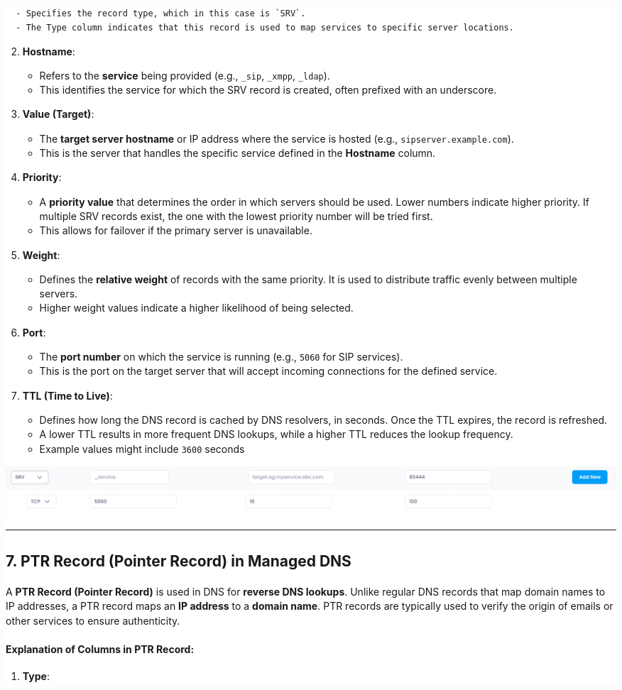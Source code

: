       - Specifies the record type, which in this case is `SRV`.
      - The Type column indicates that this record is used to map services to specific server locations.
   2. **Hostname**:

      - Refers to the **service** being provided (e.g., `_sip`, `_xmpp`, `_ldap`).
      - This identifies the service for which the SRV record is created, often prefixed with an underscore.
   3. **Value (Target)**:

      - The **target server hostname** or IP address where the service is hosted (e.g., `sipserver.example.com`).
      - This is the server that handles the specific service defined in the **Hostname** column.
   4. **Priority**:

      - A **priority value** that determines the order in which servers should be used. Lower numbers indicate higher priority. If multiple SRV records exist, the one with the lowest priority number will be tried first.
      - This allows for failover if the primary server is unavailable.
   5. **Weight**:

      - Defines the **relative weight** of records with the same priority. It is used to distribute traffic evenly between multiple servers.
      - Higher weight values indicate a higher likelihood of being selected.
   6. **Port**:

      - The **port number** on which the service is running (e.g., `5060` for SIP services).
      - This is the port on the target server that will accept incoming connections for the defined service.
   7. **TTL (Time to Live)**:

      - Defines how long the DNS record is cached by DNS resolvers, in seconds. Once the TTL expires, the record is refreshed.
      - A lower TTL results in more frequent DNS lookups, while a higher TTL reduces the lookup frequency.
      - Example values might include `3600` seconds

   ![1743751177154](image/index/1743751177154.png)

   ---

   ## 7. PTR Record (Pointer Record) in Managed DNS

   A **PTR Record (Pointer Record)** is used in DNS for **reverse DNS lookups**. Unlike regular DNS records that map domain names to IP addresses, a PTR record maps an **IP address** to a **domain name**. PTR records are typically used to verify the origin of emails or other services to ensure authenticity.

   #### Explanation of Columns in PTR Record:

   1. **Type**:
